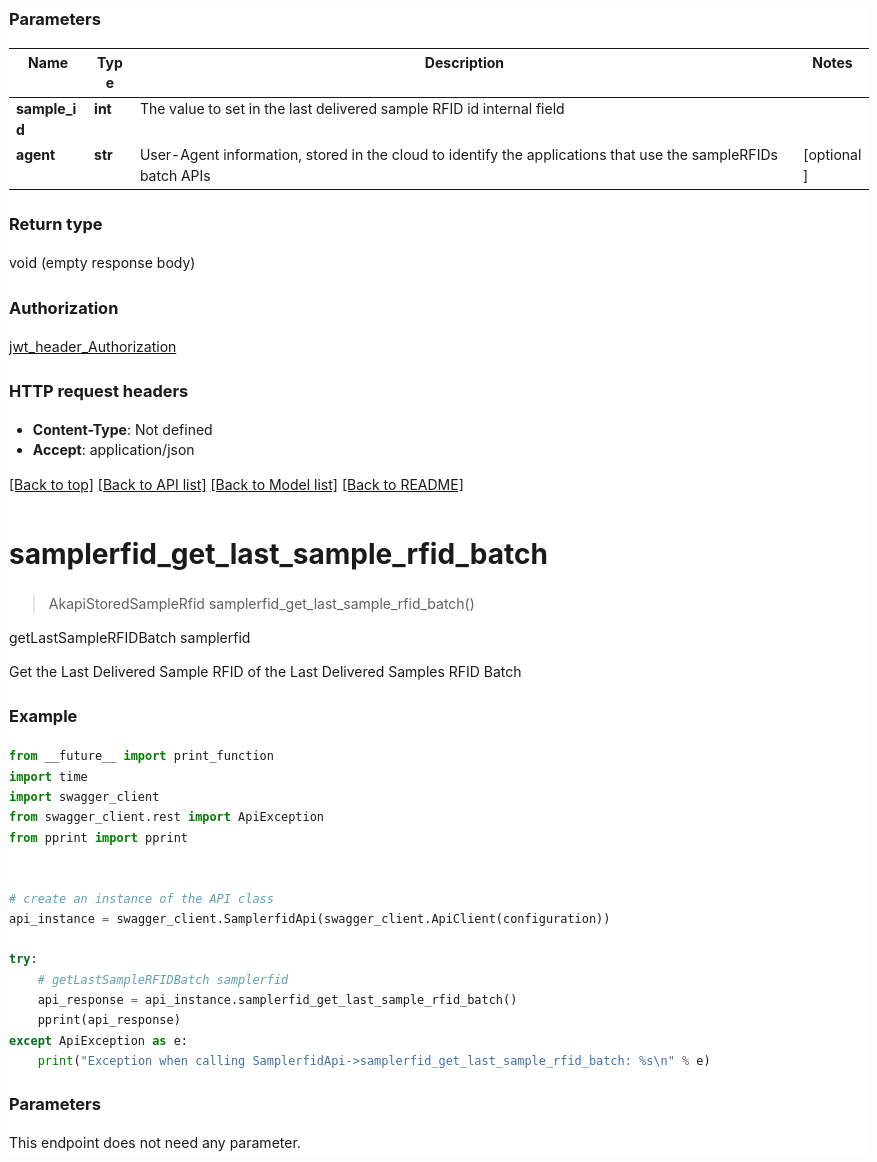 ### Parameters

Name | Type | Description  | Notes
------------- | ------------- | ------------- | -------------
 **sample_id** | **int**| The value to set in the last delivered sample RFID id internal field | 
 **agent** | **str**| User-Agent information, stored in the cloud to identify the applications that use the sampleRFIDs batch APIs | [optional] 

### Return type

void (empty response body)

### Authorization

[jwt_header_Authorization](../README.md#jwt_header_Authorization)

### HTTP request headers

 - **Content-Type**: Not defined
 - **Accept**: application/json

[[Back to top]](#) [[Back to API list]](../README.md#documentation-for-api-endpoints) [[Back to Model list]](../README.md#documentation-for-models) [[Back to README]](../README.md)

# **samplerfid_get_last_sample_rfid_batch**
> AkapiStoredSampleRfid samplerfid_get_last_sample_rfid_batch()

getLastSampleRFIDBatch samplerfid

Get the Last Delivered Sample RFID of the Last Delivered Samples RFID Batch

### Example
```python
from __future__ import print_function
import time
import swagger_client
from swagger_client.rest import ApiException
from pprint import pprint


# create an instance of the API class
api_instance = swagger_client.SamplerfidApi(swagger_client.ApiClient(configuration))

try:
    # getLastSampleRFIDBatch samplerfid
    api_response = api_instance.samplerfid_get_last_sample_rfid_batch()
    pprint(api_response)
except ApiException as e:
    print("Exception when calling SamplerfidApi->samplerfid_get_last_sample_rfid_batch: %s\n" % e)
```

### Parameters
This endpoint does not need any parameter.
